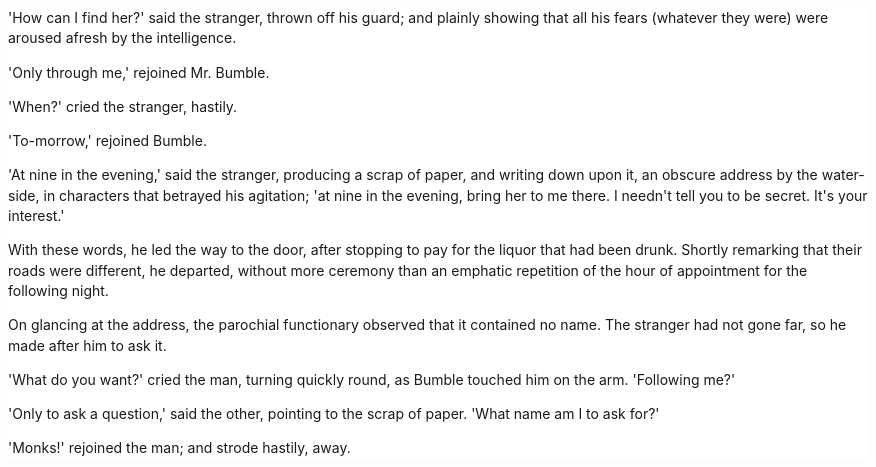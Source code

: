 'How can I find her?' said the stranger, thrown off his guard; and
plainly showing that all his fears (whatever they were) were aroused
afresh by the intelligence.

'Only through me,' rejoined Mr. Bumble.

'When?' cried the stranger, hastily.

'To-morrow,' rejoined Bumble.

'At nine in the evening,' said the stranger, producing a scrap of
paper, and writing down upon it, an obscure address by the water-side,
in characters that betrayed his agitation; 'at nine in the evening,
bring her to me there.  I needn't tell you to be secret.  It's your
interest.'

With these words, he led the way to the door, after stopping to pay for
the liquor that had been drunk.  Shortly remarking that their roads
were different, he departed, without more ceremony than an emphatic
repetition of the hour of appointment for the following night.

On glancing at the address, the parochial functionary observed that it
contained no name.  The stranger had not gone far, so he made after him
to ask it.

'What do you want?' cried the man, turning quickly round, as Bumble
touched him on the arm.  'Following me?'

'Only to ask a question,' said the other, pointing to the scrap of
paper.  'What name am I to ask for?'

'Monks!' rejoined the man; and strode hastily, away.



